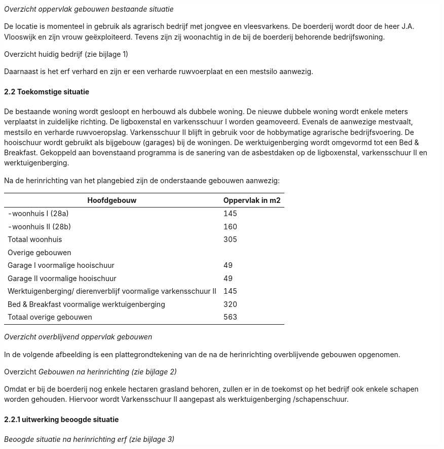 *Overzicht oppervlak gebouwen bestaande situatie*

De locatie is momenteel in gebruik als agrarisch bedrijf met jongvee en vleesvarkens. De boerderij wordt door de heer J.A. Vlooswijk en zijn vrouw geëxploiteerd. Tevens zijn zij woonachtig in de bij de boerderij behorende bedrijfswoning.

Overzicht huidig bedrijf (zie bijlage 1)

Daarnaast is het erf verhard en zijn er een verharde ruwvoerplaat en een mestsilo aanwezig.

#### <span id="page-12-0"></span>**2.2 Toekomstige situatie**

De bestaande woning wordt gesloopt en herbouwd als dubbele woning. De nieuwe dubbele woning wordt enkele meters verplaatst in zuidelijke richting. De ligboxenstal en varkensschuur I worden geamoveerd. Evenals de aanwezige mestvaalt, mestsilo en verharde ruwvoeropslag. Varkensschuur II blijft in gebruik voor de hobbymatige agrarische bedrijfsvoering. De hooischuur wordt gebruikt als bijgebouw (garages) bij de woningen. De werktuigenberging wordt omgevormd tot een Bed & Breakfast. Gekoppeld aan bovenstaand programma is de sanering van de asbestdaken op de ligboxenstal, varkensschuur II en werktuigenberging.

Na de herinrichting van het plangebied zijn de onderstaande gebouwen aanwezig:

| Hoofdgebouw                                                   | Oppervlak in m2 |
|---------------------------------------------------------------|-----------------|
| -woonhuis I (28a)                                             | 145             |
| -woonhuis II (28b)                                            | 160             |
| Totaal woonhuis                                               | 305             |
| Overige gebouwen                                              |                 |
| Garage I voormalige hooischuur                                | 49              |
| Garage II voormalige hooischuur                               | 49              |
| Werktuigenberging/ dierenverblijf voormalige varkensschuur II | 145             |
| Bed & Breakfast voormalige werktuigenberging                  | 320             |
| Totaal overige gebouwen                                       | 563             |

*Overzicht overblijvend oppervlak gebouwen*

In de volgende afbeelding is een plattegrondtekening van de na de herinrichting overblijvende gebouwen opgenomen.

Overzicht *Gebouwen na herinrichting (zie bijlage 2)*

Omdat er bij de boerderij nog enkele hectaren grasland behoren, zullen er in de toekomst op het bedrijf ook enkele schapen worden gehouden. Hiervoor wordt Varkensschuur II aangepast als werktuigenberging /schapenschuur.

#### **2.2.1 uitwerking beoogde situatie**

 *Beoogde situatie na herinrichting erf (zie bijlage 3)*
